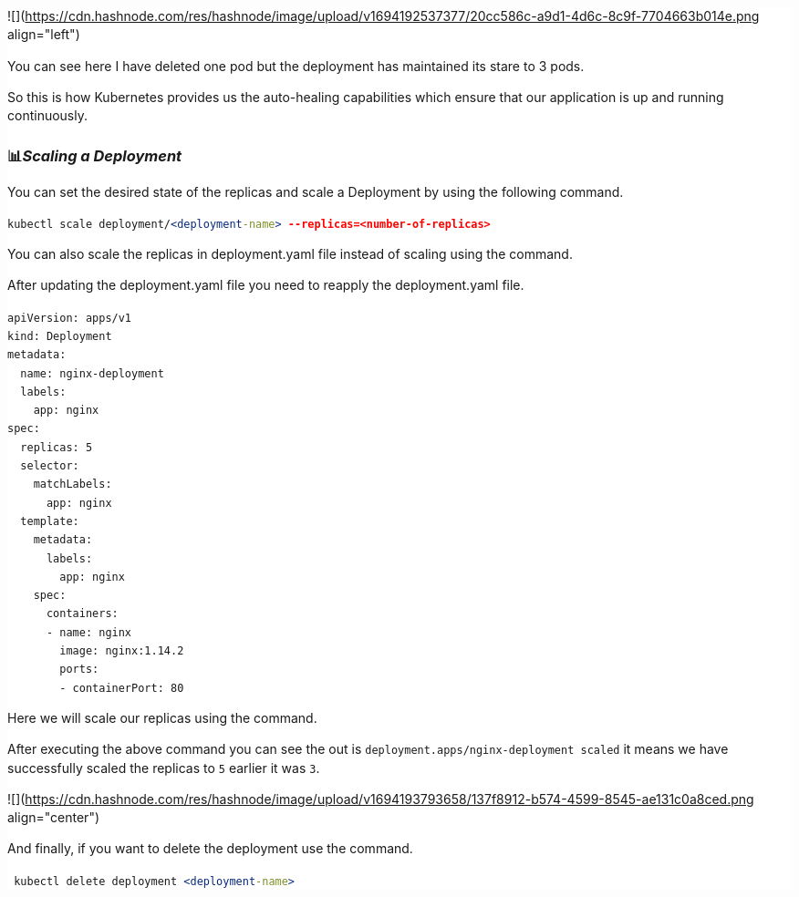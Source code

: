 ![](https://cdn.hashnode.com/res/hashnode/image/upload/v1694192537377/20cc586c-a9d1-4d6c-8c9f-7704663b014e.png align="left")

You can see here I have deleted one pod but the deployment has maintained its stare to 3 pods.

So this is how Kubernetes provides us the auto-healing capabilities which ensure that our application is up and running continuously.

### 📊***Scaling a Deployment***

You can set the desired state of the replicas and scale a Deployment by using the following command.

```apache
kubectl scale deployment/<deployment-name> --replicas=<number-of-replicas>
```

You can also scale the replicas in deployment.yaml file instead of scaling using the command.

After updating the deployment.yaml file you need to reapply the deployment.yaml file.

```apache
apiVersion: apps/v1
kind: Deployment
metadata:
  name: nginx-deployment
  labels:
    app: nginx
spec:
  replicas: 5
  selector:
    matchLabels:
      app: nginx
  template:
    metadata:
      labels:
        app: nginx
    spec:
      containers:
      - name: nginx
        image: nginx:1.14.2
        ports:
        - containerPort: 80
```

Here we will scale our replicas using the command.

After executing the above command you can see the out is `deployment.apps/nginx-deployment scaled` it means we have successfully scaled the replicas to `5` earlier it was `3`.

![](https://cdn.hashnode.com/res/hashnode/image/upload/v1694193793658/137f8912-b574-4599-8545-ae131c0a8ced.png align="center")

And finally, if you want to delete the deployment use the command.

```apache
 kubectl delete deployment <deployment-name>
```

